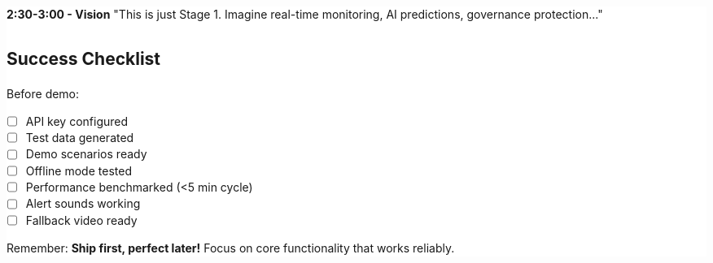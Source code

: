 **2:30-3:00 - Vision**
"This is just Stage 1. Imagine real-time monitoring, AI predictions, governance protection..."

## Success Checklist

Before demo:
- [ ] API key configured
- [ ] Test data generated
- [ ] Demo scenarios ready
- [ ] Offline mode tested
- [ ] Performance benchmarked (<5 min cycle)
- [ ] Alert sounds working
- [ ] Fallback video ready

Remember: **Ship first, perfect later!** Focus on core functionality that works reliably.